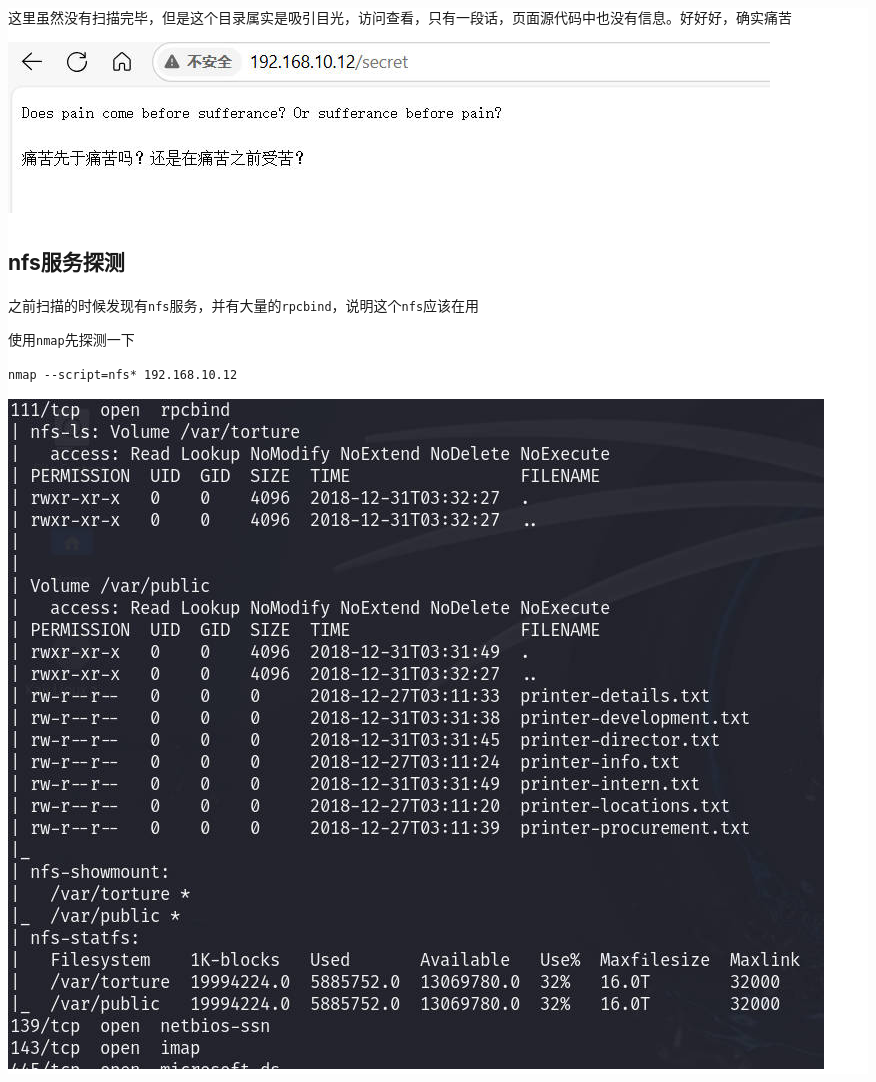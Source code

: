 这里虽然没有扫描完毕，但是这个目录属实是吸引目光，访问查看，只有一段话，页面源代码中也没有信息。好好好，确实痛苦

![](./pic-torment/12.jpg)

## nfs服务探测

之前扫描的时候发现有`nfs`服务，并有大量的`rpcbind`，说明这个`nfs`应该在用

使用`nmap`先探测一下

```shell
nmap --script=nfs* 192.168.10.12
```

![](./pic-torment/13.jpg)
